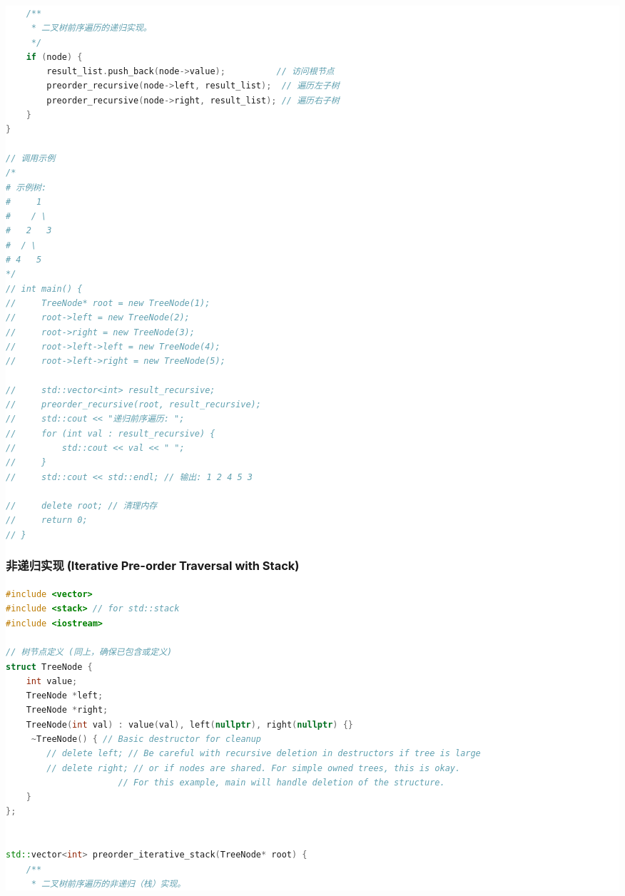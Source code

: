 ```cpp
    /**
     * 二叉树前序遍历的递归实现。
     */
    if (node) {
        result_list.push_back(node->value);          // 访问根节点
        preorder_recursive(node->left, result_list);  // 遍历左子树
        preorder_recursive(node->right, result_list); // 遍历右子树
    }
}

// 调用示例
/*
# 示例树:
#     1
#    / \
#   2   3
#  / \
# 4   5
*/
// int main() {
//     TreeNode* root = new TreeNode(1);
//     root->left = new TreeNode(2);
//     root->right = new TreeNode(3);
//     root->left->left = new TreeNode(4);
//     root->left->right = new TreeNode(5);

//     std::vector<int> result_recursive;
//     preorder_recursive(root, result_recursive);
//     std::cout << "递归前序遍历: ";
//     for (int val : result_recursive) {
//         std::cout << val << " ";
//     }
//     std::cout << std::endl; // 输出: 1 2 4 5 3
    
//     delete root; // 清理内存
//     return 0;
// }
```

### 非递归实现 (Iterative Pre-order Traversal with Stack)

```cpp
#include <vector>
#include <stack> // for std::stack
#include <iostream>

// 树节点定义 (同上，确保已包含或定义)
struct TreeNode {
    int value;
    TreeNode *left;
    TreeNode *right;
    TreeNode(int val) : value(val), left(nullptr), right(nullptr) {}
     ~TreeNode() { // Basic destructor for cleanup
        // delete left; // Be careful with recursive deletion in destructors if tree is large
        // delete right; // or if nodes are shared. For simple owned trees, this is okay.
                      // For this example, main will handle deletion of the structure.
    }
};


std::vector<int> preorder_iterative_stack(TreeNode* root) {
    /**
     * 二叉树前序遍历的非递归（栈）实现。
```